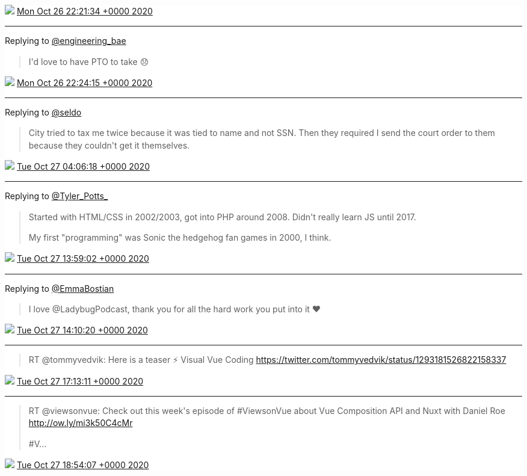 <img src="/media/tweet.ico" width="12" /> [Mon Oct 26 22:21:34 +0000 2020](https://twitter.com/lindsaykwardell/status/1320853102417752064)

----

Replying to [@engineering_bae](https://twitter.com/engineering_bae/status/1320824528981925888)

> I'd love to have PTO to take 😞

<img src="/media/tweet.ico" width="12" /> [Mon Oct 26 22:24:15 +0000 2020](https://twitter.com/lindsaykwardell/status/1320853779365961736)

----

Replying to [@seldo](https://twitter.com/seldo/status/1320930669388652545)

> City tried to tax me twice because it was tied to name and not SSN. Then they required I send the court order to them because they couldn't get it themselves.

<img src="/media/tweet.ico" width="12" /> [Tue Oct 27 04:06:18 +0000 2020](https://twitter.com/lindsaykwardell/status/1320939859331092481)

----

Replying to [@Tyler_Potts_](https://twitter.com/Tyler_Potts_/status/1321017975005192192)

> Started with HTML/CSS in 2002/2003, got into PHP around 2008. Didn't really learn JS until 2017.
> 
> My first "programming" was Sonic the hedgehog fan games in 2000, I think.

<img src="/media/tweet.ico" width="12" /> [Tue Oct 27 13:59:02 +0000 2020](https://twitter.com/lindsaykwardell/status/1321089024086446089)

----

Replying to [@EmmaBostian](https://twitter.com/EmmaBostian/status/1321072673833799681)

> I love @LadybugPodcast, thank you for all the hard work you put into it ❤️

<img src="/media/tweet.ico" width="12" /> [Tue Oct 27 14:10:20 +0000 2020](https://twitter.com/lindsaykwardell/status/1321091868483035136)

----

> RT @tommyvedvik: Here is a teaser ⚡️ Visual Vue Coding https://twitter.com/tommyvedvik/status/1293181526822158337 
> 
> <video controls><source src="/media/1321137882325676032-T_5vSbj6zp3aNDlw.mp4">Your browser does not support the video tag.</video>

<img src="/media/tweet.ico" width="12" /> [Tue Oct 27 17:13:11 +0000 2020](https://twitter.com/lindsaykwardell/status/1321137882325676032)

----

> RT @viewsonvue: Check out this week's episode of #ViewsonVue about Vue Composition API and Nuxt with Daniel Roe
> http://ow.ly/mi3k50C4cMr
> 
> #V…

<img src="/media/tweet.ico" width="12" /> [Tue Oct 27 18:54:07 +0000 2020](https://twitter.com/lindsaykwardell/status/1321163284880322560)
